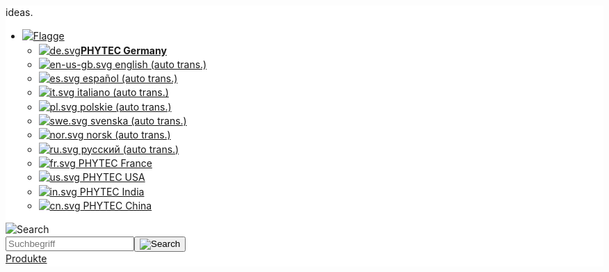 ideas.</span></div><div class="col-6 col-md-9 col-lg-9 col-xl-8"><div class="d-print-none d-lg-none navbar-light float-right pt-2"><a class="navbar-toggler" href="#sidemenu"><i class="fa fa-bars" aria-hidden="true"></i></a></div><div class="d-print-none d-none d-lg-block float-right mt-1 navbar-language"><ul class="nav nav-inline"><li class="dropdown dropleft nav-item"><a class="nav-link dropdown-toggle" href="#" data-toggle="dropdown" role="button" aria-expanded="false"><img src="/fileadmin/phytec_base/images/icons/Icons/de.svg" alt="Flagge" data-gt-src-en="/fileadmin/phytec_base/images/icons/Icons/en-us-gb.svg" data-gt-src-es="/fileadmin/phytec_base/images/icons/Icons/es.svg" data-gt-src-it="/fileadmin/phytec_base/images/icons/Icons/it.svg" data-gt-src-pl="/fileadmin/phytec_base/images/icons/Icons/pl.svg" data-gt-src-sv="/fileadmin/phytec_base/images/icons/Icons/swe.svg" data-gt-src-no="/fileadmin/phytec_base/images/icons/Icons/nor.svg" data-gt-src-ru="/fileadmin/phytec_base/images/icons/Icons/ru.svg"/></a><ul class="dropdown-menu" id="language-dropdown notranslate"><li><a href="#" onclick="doGTranslate('de|de','www.phytec.de');return false;" title="german" class="nturl dropdown-item"><img src="/fileadmin/phytec_base/images/icons/Icons/de.svg" alt="de.svg " title="" class=""/><b>PHYTEC Germany</b></a></li><li><a href="#" onclick="doGTranslate('de|en','www.phytec.eu');return false;" title="english" class="nturl dropdown-item"><img src="/fileadmin/phytec_base/images/icons/Icons/en-us-gb.svg" alt="en-us-gb.svg " title="" class=""/> english (auto trans.)</a></li><li><a href="#" onclick="doGTranslate('de|es','www.phytec.de');return false;" title="español" class="nturl dropdown-item"><img src="/fileadmin/phytec_base/images/icons/Icons/es.svg" alt="es.svg " title="" class=""/> español (auto trans.)</a></li><li><a href="#" onclick="doGTranslate('de|it','www.phytec.de');return false;" title="italiano" class="nturl dropdown-item"><img src="/fileadmin/phytec_base/images/icons/Icons/it.svg" alt="it.svg " title="" class=""/> italiano (auto trans.)</a></li><li><a href="#" onclick="doGTranslate('de|pl','www.phytec.pl');return false;" title="polskie" class="nturl dropdown-item"><img src="/fileadmin/phytec_base/images/icons/Icons/pl.svg" alt="pl.svg " title="" class=""/> polskie (auto trans.)</a></li><li><a href="#" onclick="doGTranslate('de|sv','www.phytec.de');return false;" title="svenska" class="nturl dropdown-item"><img src="/fileadmin/phytec_base/images/icons/Icons/swe.svg" alt="swe.svg " title="" class=""/> svenska (auto trans.)</a></li><li><a href="#" onclick="doGTranslate('de|no','www.phytec.de');return false;" title="norsk" class="nturl dropdown-item"><img src="/fileadmin/phytec_base/images/icons/Icons/nor.svg" alt="nor.svg " title="" class=""/> norsk (auto trans.)</a></li><li><a href="#" onclick="doGTranslate('de|ru','www.phytec.ru');return false;" title="русский" class="nturl dropdown-item"><img src="/fileadmin/phytec_base/images/icons/Icons/ru.svg" alt="ru.svg " title="" class=""/> русский (auto trans.)</a></li><li><a class="nturl dropdown-item" href="https://www.phytec.fr" title="PHYTEC France"><img src="/fileadmin/phytec_base/images/icons/Icons/fr.svg" alt="fr.svg " title="" class=""/> PHYTEC France</a></li><li><a class="nturl dropdown-item" href="https://www.phytec.com" title="PHYTEC USA"><img src="/fileadmin/phytec_base/images/icons/Icons/us.svg" alt="us.svg " title="" class=""/> PHYTEC USA</a></li><li><a class="nturl dropdown-item" href="https://www.phytec.in" title="PHYTEC India"><img src="/fileadmin/phytec_base/images/icons/Icons/in.svg" alt="in.svg " title="" class=""/> PHYTEC India</a></li><li><a class="nturl dropdown-item" href="http://www.phytec.cn" title="PHYTEC China"><img src="/fileadmin/phytec_base/images/icons/Icons/cn.svg" alt="cn.svg " title="" class=""/> PHYTEC China</a></li></ul></li></ul></div><div class="d-print-none d-none d-lg-block navbar-light float-right pt-2 top-searchbox-margin"><div class="searchClick"><img src="/fileadmin/phytec_base/images/icons/Icons/icon-suche-w.svg" alt="Search"></div></div><div class="custom-model-main"><script type="application/ld+json"> { "@context": "https://schema.org", "@type": "WebSite", "url": "https://www.phytec.de/", "potentialAction": { "@type": "SearchAction", "target": { "@type": "EntryPoint", "urlTemplate": "https://www.phytec.de/suche/?q={search_term_string}" }, "query-input": "required name=search_term_string" } } </script><div itemscope itemtype="http://schema.org/WebSite"><meta itemprop="url" content="https://www.phytec.de/"/><form action="/suche/" method="get" name="searchform-default" role="search" class="form-search"><div class="searchboxFix"><input value="1" name="start" type="hidden"><input id="q" class="searchboxInput" name="q" type="text" placeholder="Suchbegriff"><span class="searchboxSpan"><button class="btn btn-search searchboxButton" type="submit"><img src="/fileadmin/phytec_base/images/icons/Icons/Icon_feather-search.svg" class="searchboxIcon" alt="Search"></button></span></div></form></div><div class="bg-overlay"></div></div><script> document.addEventListener('DOMContentLoaded', function() { $(".searchClick").on('click', function() { $(".custom-model-main").addClass('model-open'); }); $(".bg-overlay").click(function(){ $(".custom-model-main").removeClass('model-open'); }); }); </script><div class="frame frame-type-phytecbasetemplate_accordionmenu frame-layout-0" id="c4365"><div class="float-right"><nav id="mainmenu" class="d-none d-lg-block my-2 navbar-expand-lg clearfix navbar-accordionmenu"><div class="container"><div class="collapse navbar-collapse"><div class="d-flex justify-content-between navbar-nav w-100 d-print-none"><div class="nav-item top-text-margin"><a class="white nav-link collapse-menu " href="/produkte/#produkte" aria-expanded="false" aria-controls="top-1" title="Produkte" name="top-1"> Produkte